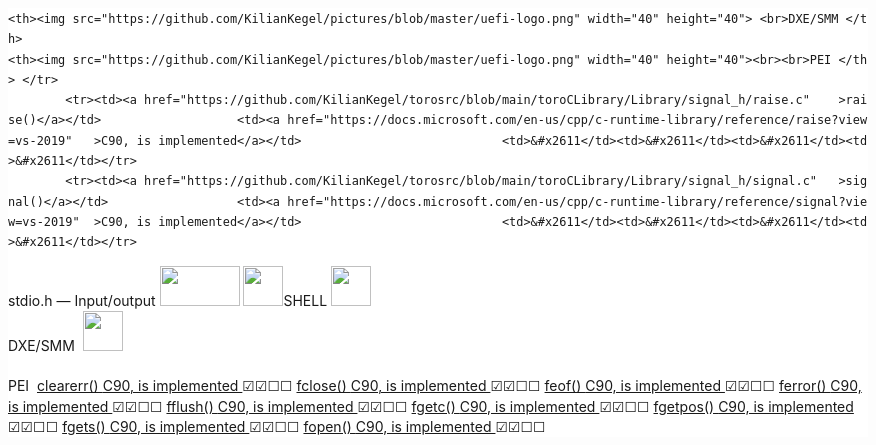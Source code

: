     <th><img src="https://github.com/KilianKegel/pictures/blob/master/uefi-logo.png" width="40" height="40"> <br>DXE/SMM </th>
    <th><img src="https://github.com/KilianKegel/pictures/blob/master/uefi-logo.png" width="40" height="40"><br><br>PEI </th> </tr> 
            <tr><td><a href="https://github.com/KilianKegel/torosrc/blob/main/toroCLibrary/Library/signal_h/raise.c"    >raise()</a></td>                   <td><a href="https://docs.microsoft.com/en-us/cpp/c-runtime-library/reference/raise?view=vs-2019"   >C90, is implemented</a></td>                            <td>&#x2611</td><td>&#x2611</td><td>&#x2611</td><td>&#x2611</td></tr>
            <tr><td><a href="https://github.com/KilianKegel/torosrc/blob/main/toroCLibrary/Library/signal_h/signal.c"   >signal()</a></td>                  <td><a href="https://docs.microsoft.com/en-us/cpp/c-runtime-library/reference/signal?view=vs-2019"  >C90, is implemented</a></td>                            <td>&#x2611</td><td>&#x2611</td><td>&#x2611</td><td>&#x2611</td></tr>
<tr> <th colspan="2">stdio.h  —  Input/output</th>
    <th><img src="https://github.com/KilianKegel/pictures/blob/master/Windows11-logo.png" width="80" height="40"></th> 
    <th><img src="https://github.com/KilianKegel/pictures/blob/master/uefi-logo.png" width="40" height="40"<br>SHELL</th>
    <th><img src="https://github.com/KilianKegel/pictures/blob/master/uefi-logo.png" width="40" height="40"> <br>DXE/SMM </th>
    <th><img src="https://github.com/KilianKegel/pictures/blob/master/uefi-logo.png" width="40" height="40"><br><br>PEI </th> </tr> 
            <tr><td><a href="https://github.com/KilianKegel/torosrc/blob/main/toroCLibrary/Library/stdio_h/clearerr.c   ">clearerr()                                                                </a></td><td><a href="https://docs.microsoft.com/en-us/cpp/c-runtime-library/reference/clearerr?view=vs-2019                                                 ">C90, is implemented            </a></td>       <td>&#x2611</td><td>&#x2611</td><td>&#x2610</td><td>&#x2610</td></tr>
            <tr><td><a href="https://github.com/KilianKegel/torosrc/blob/main/toroCLibrary/Library/stdio_h/Fclose.c     ">fclose()                                                                  </a></td><td><a href="https://docs.microsoft.com/en-us/cpp/c-runtime-library/reference/fclose-fcloseall?view=vs-2019                                         ">C90, is implemented            </a></td>       <td>&#x2611</td><td>&#x2611</td><td>&#x2610</td><td>&#x2610</td></tr>
            <tr><td><a href="https://github.com/KilianKegel/torosrc/blob/main/toroCLibrary/Library/stdio_h/Feof.c       ">feof()                                                                    </a></td><td><a href="https://docs.microsoft.com/en-us/cpp/c-runtime-library/reference/feof?view=vs-2019                                                     ">C90, is implemented            </a></td>       <td>&#x2611</td><td>&#x2611</td><td>&#x2610</td><td>&#x2610</td></tr>
            <tr><td><a href="https://github.com/KilianKegel/torosrc/blob/main/toroCLibrary/Library/stdio_h/Ferror.c     ">ferror()                                                                  </a></td><td><a href="https://docs.microsoft.com/en-us/cpp/c-runtime-library/reference/ferror?view=vs-2019                                                   ">C90, is implemented            </a></td>       <td>&#x2611</td><td>&#x2611</td><td>&#x2610</td><td>&#x2610</td></tr>
            <tr><td><a href="https://github.com/KilianKegel/torosrc/blob/main/toroCLibrary/Library/stdio_h/Fflush.c     ">fflush()                                                                  </a></td><td><a href="https://docs.microsoft.com/en-us/cpp/c-runtime-library/reference/fflush?view=vs-2019                                                   ">C90, is implemented            </a></td>       <td>&#x2611</td><td>&#x2611</td><td>&#x2610</td><td>&#x2610</td></tr>
            <tr><td><a href="https://github.com/KilianKegel/torosrc/blob/main/toroCLibrary/Library/stdio_h/Fgetc.c      ">fgetc()                                                                   </a></td><td><a href="https://docs.microsoft.com/en-us/cpp/c-runtime-library/reference/fgetc-fgetwc?view=vs-2019                                             ">C90, is implemented            </a></td>       <td>&#x2611</td><td>&#x2611</td><td>&#x2610</td><td>&#x2610</td></tr>
            <tr><td><a href="https://github.com/KilianKegel/torosrc/blob/main/toroCLibrary/Library/stdio_h/Fgetpos.c    ">fgetpos()                                                                 </a></td><td><a href="https://docs.microsoft.com/en-us/cpp/c-runtime-library/reference/fgetpos?view=vs-2019                                                  ">C90, is implemented            </a></td>       <td>&#x2611</td><td>&#x2611</td><td>&#x2610</td><td>&#x2610</td></tr>
            <tr><td><a href="https://github.com/KilianKegel/torosrc/blob/main/toroCLibrary/Library/stdio_h/Fgets.c      ">fgets()                                                                   </a></td><td><a href="https://docs.microsoft.com/en-us/cpp/c-runtime-library/reference/fgets-fgetws?view=vs-2019                                             ">C90, is implemented            </a></td>       <td>&#x2611</td><td>&#x2611</td><td>&#x2610</td><td>&#x2610</td></tr>
            <tr><td><a href="https://github.com/KilianKegel/torosrc/blob/main/toroCLibrary/Library/stdio_h/Fopen.c      ">fopen()                                                                   </a></td><td><a href="https://docs.microsoft.com/en-us/cpp/c-runtime-library/reference/fopen-wfopen?view=vs-2019                                             ">C90, is implemented            </a></td>       <td>&#x2611</td><td>&#x2611</td><td>&#x2610</td><td>&#x2610</td></tr>
